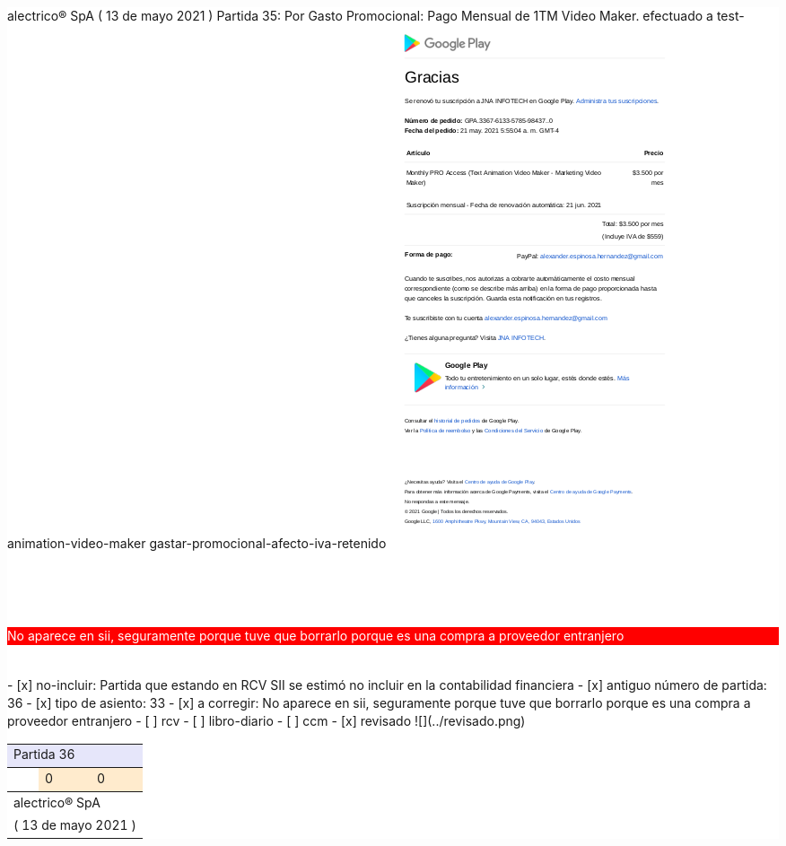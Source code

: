 <tr><td colspan='4'> alectrico® SpA</td> </tr> 
<tr><td colspan='4'> ( 13 de mayo	2021	 ) </td> </tr>
<tr><td colspan='8'> Partida 35: Por Gasto Promocional: Pago Mensual de 1TM Video Maker. </td></tr>
<tr> <td colspan='7'>efectuado a test-animation-video-maker </td> </tr>
<tr><td colspan = '8'> gastar-promocional-afecto-iva-retenido</td> </tr>
<tr style='background-color: aliceblue'> <td colspan = '8'> <img src='../video-maker-mensualidad-mayo.png'></td> </tr>
</tbody>
</table>
<p style='page-break-before: always;'>&nbsp;</p>
<br> 
<p style='color: white; background-color: red'> No aparece en sii, seguramente porque tuve que borrarlo porque es una compra a proveedor entranjero</p>
<br> 
- [x] no-incluir: Partida que estando en RCV SII se estimó no incluir en la contabilidad financiera
- [x] antiguo número de partida: 36
- [x] tipo de asiento: 33
- [x] a corregir: No aparece en sii, seguramente porque tuve que borrarlo porque es una compra a proveedor entranjero
- [ ] rcv
- [ ] libro-diario
- [ ] ccm
- [x] revisado
![](../revisado.png)
<table id='Partida-36'>
<tr> <td style='background-color: lavender' colspan='6'>Partida 36</td></tr>
<tbody>
<tr> <td> </td> <td style='background-color: blanchedalmond'> 0 </td> <td style='background-color: blanchedalmond'> 0</td> </tr>
</tbody><tbody>
<tr><td colspan='4'> alectrico® SpA</td> </tr> 
<tr><td colspan='4'> ( 13 de mayo	2021	 ) </td> </tr>